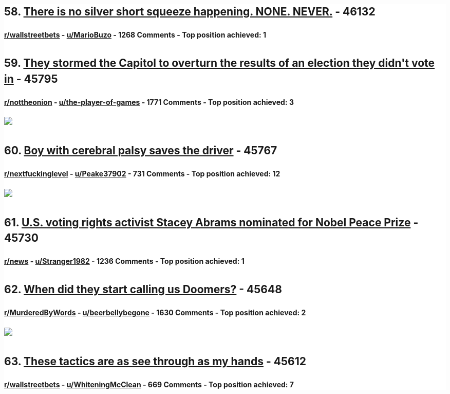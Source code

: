 ## 58. [There is no silver short squeeze happening. NONE. NEVER.](http://reddit.com/r/wallstreetbets/comments/la1o04/there_is_no_silver_short_squeeze_happening_none/) - 46132
#### [r/wallstreetbets](http://reddit.com/r/wallstreetbets) - [u/MarioBuzo](http://reddit.com/u/MarioBuzo) - 1268 Comments - Top position achieved: 1

## 59. [They stormed the Capitol to overturn the results of an election they didn't vote in](http://reddit.com/r/nottheonion/comments/la3xxo/they_stormed_the_capitol_to_overturn_the_results/) - 45795
#### [r/nottheonion](http://reddit.com/r/nottheonion) - [u/the-player-of-games](http://reddit.com/u/the-player-of-games) - 1771 Comments - Top position achieved: 3

<a href="https://edition.cnn.com/2021/02/01/us/capitol-rioters-non-voters-invs/index.html"><img src="https://b.thumbs.redditmedia.com/ZUsuCu0UD1UUIThM6KrHk3y421rz4D_FwCbYzvUdANM.jpg"></img></a>

## 60. [Boy with cerebral palsy saves the driver](http://reddit.com/r/nextfuckinglevel/comments/la4qkd/boy_with_cerebral_palsy_saves_the_driver/) - 45767
#### [r/nextfuckinglevel](http://reddit.com/r/nextfuckinglevel) - [u/Peake37902](http://reddit.com/u/Peake37902) - 731 Comments - Top position achieved: 12

<a href="https://v.redd.it/yvi6a4n4qve61"><img src="https://a.thumbs.redditmedia.com/3Nu1dF6kUMwh45HR5pyCx3A0Ml0k8pBY2wIFOFDc8T0.jpg"></img></a>

## 61. [U.S. voting rights activist Stacey Abrams nominated for Nobel Peace Prize](http://reddit.com/r/news/comments/la5qsk/us_voting_rights_activist_stacey_abrams_nominated/) - 45730
#### [r/news](http://reddit.com/r/news) - [u/Stranger1982](http://reddit.com/u/Stranger1982) - 1236 Comments - Top position achieved: 1

## 62. [When did they start calling us Doomers?](http://reddit.com/r/MurderedByWords/comments/la02zs/when_did_they_start_calling_us_doomers/) - 45648
#### [r/MurderedByWords](http://reddit.com/r/MurderedByWords) - [u/beerbellybegone](http://reddit.com/u/beerbellybegone) - 1630 Comments - Top position achieved: 2

<a href="https://i.redd.it/joawfhfvdue61.png"><img src="https://b.thumbs.redditmedia.com/UKOFVoV6oeUpZWxJt2a2Ld_Tdtt2qDqKCkqprVpFhSc.jpg"></img></a>

## 63. [These tactics are as see through as my hands](http://reddit.com/r/wallstreetbets/comments/la7e12/these_tactics_are_as_see_through_as_my_hands/) - 45612
#### [r/wallstreetbets](http://reddit.com/r/wallstreetbets) - [u/WhiteningMcClean](http://reddit.com/u/WhiteningMcClean) - 669 Comments - Top position achieved: 7

